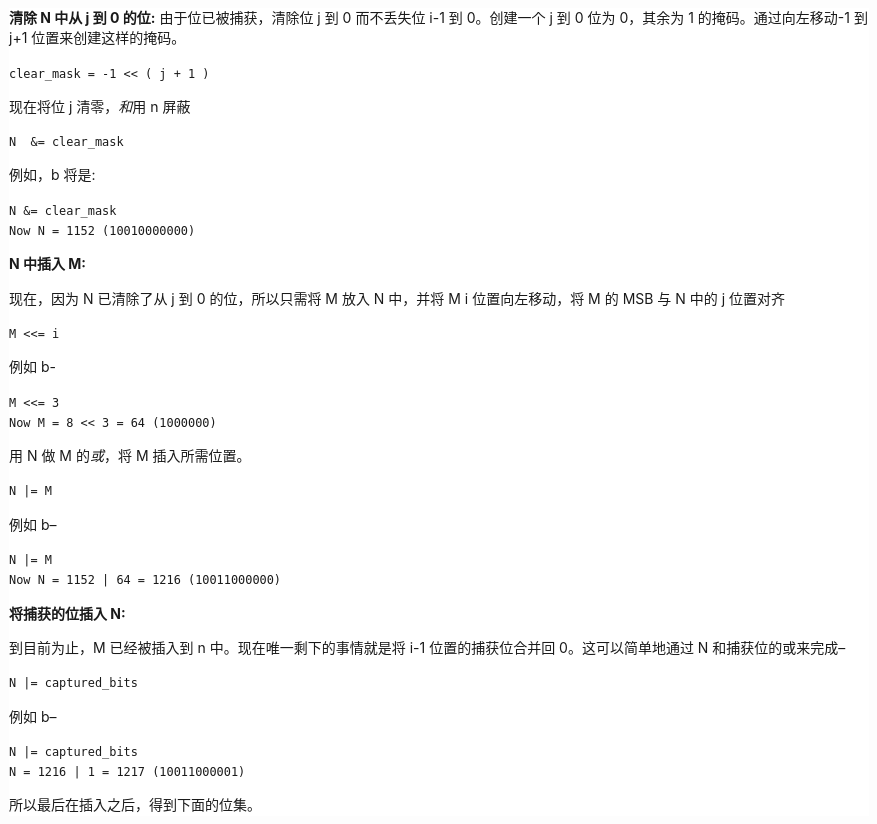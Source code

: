**清除 N 中从 j 到 0 的位:**
由于位已被捕获，清除位 j 到 0 而不丢失位 i-1 到 0。创建一个 j 到 0 位为 0，其余为 1 的掩码。通过向左移动-1 到 j+1 位置来创建这样的掩码。

```
clear_mask = -1 << ( j + 1 )
```

现在将位 j 清零，*和*用 n 屏蔽

```
N  &= clear_mask 
```

例如，b 将是:

```
N &= clear_mask 
Now N = 1152 (10010000000)
```

**N 中插入 M:**

现在，因为 N 已清除了从 j 到 0 的位，所以只需将 M 放入 N 中，并将 M i 位置向左移动，将 M 的 MSB 与 N 中的 j 位置对齐

```
M <<= i
```

例如 b-

```
M <<= 3
Now M = 8 << 3 = 64 (1000000)
```

用 N 做 M 的*或*，将 M 插入所需位置。

```
N |= M
```

例如 b–

```
N |= M 
Now N = 1152 | 64 = 1216 (10011000000) 
```

**将捕获的位插入 N:**

到目前为止，M 已经被插入到 n 中。现在唯一剩下的事情就是将 i-1 位置的捕获位合并回 0。这可以简单地通过 N 和捕获位的或来完成–

```
N |= captured_bits
```

例如 b–

```
N |= captured_bits
N = 1216 | 1 = 1217 (10011000001)
```

所以最后在插入之后，得到下面的位集。
